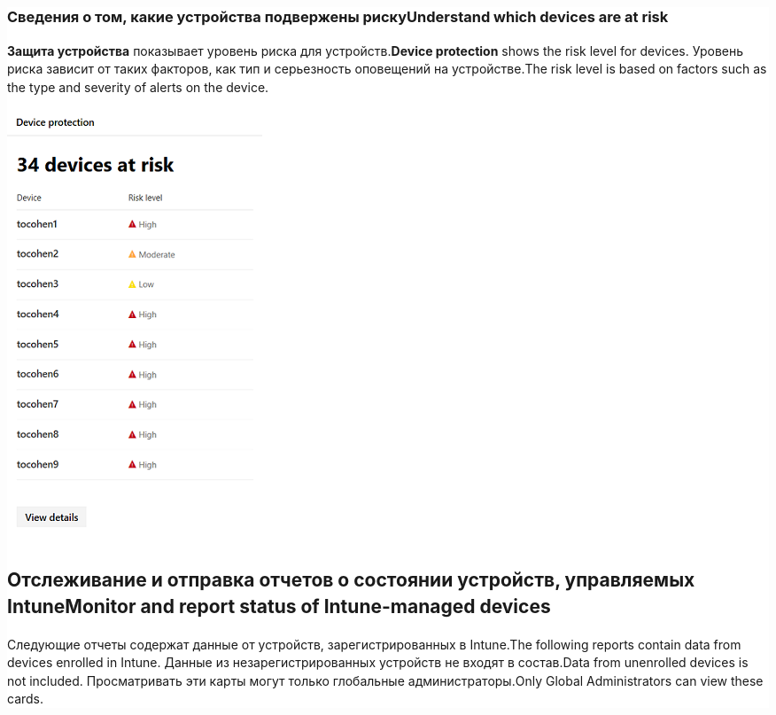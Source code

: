 ### <a name="understand-which-devices-are-at-risk"></a><span data-ttu-id="4a7d0-153">Сведения о том, какие устройства подвержены риску</span><span class="sxs-lookup"><span data-stu-id="4a7d0-153">Understand which devices are at risk</span></span>

<span data-ttu-id="4a7d0-154">**Защита устройства** показывает уровень риска для устройств.</span><span class="sxs-lookup"><span data-stu-id="4a7d0-154">**Device protection** shows the risk level for devices.</span></span> <span data-ttu-id="4a7d0-155">Уровень риска зависит от таких факторов, как тип и серьезность оповещений на устройстве.</span><span class="sxs-lookup"><span data-stu-id="4a7d0-155">The risk level is based on factors such as the type and severity of alerts on the device.</span></span>

![Карта защиты устройства](../media/security-docs/device-protection.png)

## <a name="monitor-and-report-status-of-intune-managed-devices"></a><span data-ttu-id="4a7d0-157">Отслеживание и отправка отчетов о состоянии устройств, управляемых Intune</span><span class="sxs-lookup"><span data-stu-id="4a7d0-157">Monitor and report status of Intune-managed devices</span></span>

<span data-ttu-id="4a7d0-158">Следующие отчеты содержат данные от устройств, зарегистрированных в Intune.</span><span class="sxs-lookup"><span data-stu-id="4a7d0-158">The following reports contain data from devices enrolled in Intune.</span></span> <span data-ttu-id="4a7d0-159">Данные из незарегистрированных устройств не входят в состав.</span><span class="sxs-lookup"><span data-stu-id="4a7d0-159">Data from unenrolled devices is not included.</span></span> <span data-ttu-id="4a7d0-160">Просматривать эти карты могут только глобальные администраторы.</span><span class="sxs-lookup"><span data-stu-id="4a7d0-160">Only Global Administrators can view these cards.</span></span>
